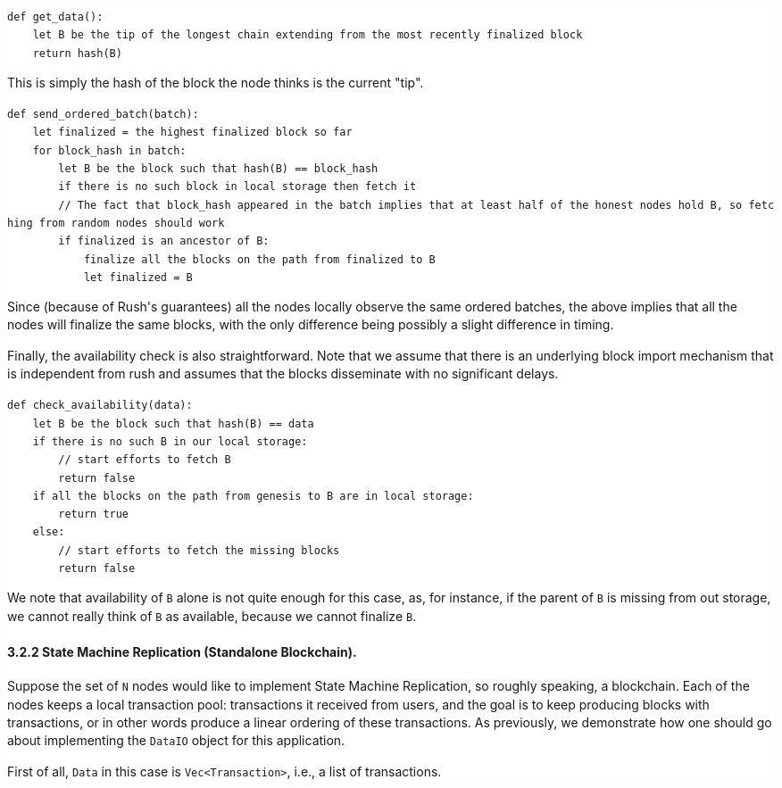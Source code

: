 ```
def get_data():
	let B be the tip of the longest chain extending from the most recently finalized block
	return hash(B)
```
This is simply the hash of the block the node thinks is the current "tip".

```
def send_ordered_batch(batch):
	let finalized = the highest finalized block so far
	for block_hash in batch:
		let B be the block such that hash(B) == block_hash
		if there is no such block in local storage then fetch it
		// The fact that block_hash appeared in the batch implies that at least half of the honest nodes hold B, so fetching from random nodes should work
		if finalized is an ancestor of B:
			finalize all the blocks on the path from finalized to B
			let finalized = B
```
Since (because of Rush's guarantees) all the nodes locally observe the same ordered batches, the above implies that all the nodes will finalize the same blocks, with the only difference being possibly a slight difference in timing.

Finally, the availability check is also straightforward. Note that we assume that there is an underlying block import mechanism that is independent from rush and assumes that the blocks disseminate with no significant delays.

```
def check_availability(data):
	let B be the block such that hash(B) == data
	if there is no such B in our local storage:
		// start efforts to fetch B
		return false
	if all the blocks on the path from genesis to B are in local storage:
		return true
	else:
		// start efforts to fetch the missing blocks
		return false
```

We note that availability of `B` alone is not quite enough for this case, as, for instance, if the parent of `B` is missing from out storage, we cannot really think of `B` as available, because we cannot finalize `B`.



#### 3.2.2 State Machine Replication (Standalone Blockchain).

Suppose the set of `N` nodes would like to implement State Machine Replication, so roughly speaking, a blockchain. Each of the nodes keeps a local transaction pool: transactions it received from users, and the goal is to keep producing blocks with transactions, or in other words produce a linear ordering of these transactions. As previously, we demonstrate how one should go about implementing the `DataIO` object for this application.

First of all, `Data` in this case is `Vec<Transaction>`, i.e., a list of transactions.
